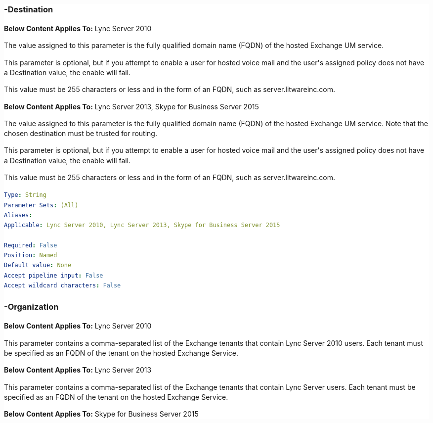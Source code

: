 ### -Destination
**Below Content Applies To:** Lync Server 2010

The value assigned to this parameter is the fully qualified domain name (FQDN) of the hosted Exchange UM service.

This parameter is optional, but if you attempt to enable a user for hosted voice mail and the user's assigned policy does not have a Destination value, the enable will fail.

This value must be 255 characters or less and in the form of an FQDN, such as server.litwareinc.com.



**Below Content Applies To:** Lync Server 2013, Skype for Business Server 2015

The value assigned to this parameter is the fully qualified domain name (FQDN) of the hosted Exchange UM service.
Note that the chosen destination must be trusted for routing.

This parameter is optional, but if you attempt to enable a user for hosted voice mail and the user's assigned policy does not have a Destination value, the enable will fail.

This value must be 255 characters or less and in the form of an FQDN, such as server.litwareinc.com.



```yaml
Type: String
Parameter Sets: (All)
Aliases: 
Applicable: Lync Server 2010, Lync Server 2013, Skype for Business Server 2015

Required: False
Position: Named
Default value: None
Accept pipeline input: False
Accept wildcard characters: False
```

### -Organization
**Below Content Applies To:** Lync Server 2010

This parameter contains a comma-separated list of the Exchange tenants that contain Lync Server 2010 users.
Each tenant must be specified as an FQDN of the tenant on the hosted Exchange Service.



**Below Content Applies To:** Lync Server 2013

This parameter contains a comma-separated list of the Exchange tenants that contain Lync Server users.
Each tenant must be specified as an FQDN of the tenant on the hosted Exchange Service.



**Below Content Applies To:** Skype for Business Server 2015
